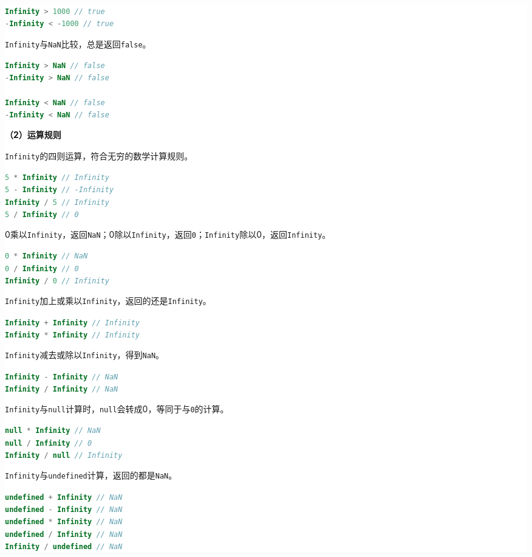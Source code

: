 ```javascript
Infinity > 1000 // true
-Infinity < -1000 // true
```

`Infinity`与`NaN`比较，总是返回`false`。

```javascript
Infinity > NaN // false
-Infinity > NaN // false

Infinity < NaN // false
-Infinity < NaN // false
```

**（2）运算规则**

`Infinity`的四则运算，符合无穷的数学计算规则。

```javascript
5 * Infinity // Infinity
5 - Infinity // -Infinity
Infinity / 5 // Infinity
5 / Infinity // 0
```

0乘以`Infinity`，返回`NaN`；0除以`Infinity`，返回`0`；`Infinity`除以0，返回`Infinity`。

```javascript
0 * Infinity // NaN
0 / Infinity // 0
Infinity / 0 // Infinity
```

`Infinity`加上或乘以`Infinity`，返回的还是`Infinity`。

```javascript
Infinity + Infinity // Infinity
Infinity * Infinity // Infinity
```

`Infinity`减去或除以`Infinity`，得到`NaN`。

```javascript
Infinity - Infinity // NaN
Infinity / Infinity // NaN
```

`Infinity`与`null`计算时，`null`会转成0，等同于与`0`的计算。

```javascript
null * Infinity // NaN
null / Infinity // 0
Infinity / null // Infinity
```

`Infinity`与`undefined`计算，返回的都是`NaN`。

```javascript
undefined + Infinity // NaN
undefined - Infinity // NaN
undefined * Infinity // NaN
undefined / Infinity // NaN
Infinity / undefined // NaN
```
